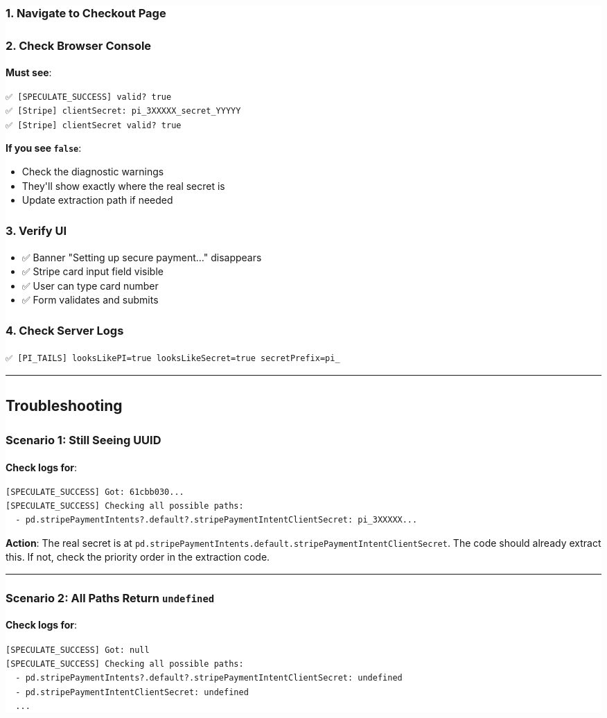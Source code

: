 ### 1. Navigate to Checkout Page

### 2. Check Browser Console

**Must see**:
```
✅ [SPECULATE_SUCCESS] valid? true
✅ [Stripe] clientSecret: pi_3XXXXX_secret_YYYYY
✅ [Stripe] clientSecret valid? true
```

**If you see `false`**:
- Check the diagnostic warnings
- They'll show exactly where the real secret is
- Update extraction path if needed

### 3. Verify UI

- ✅ Banner "Setting up secure payment…" disappears
- ✅ Stripe card input field visible
- ✅ User can type card number
- ✅ Form validates and submits

### 4. Check Server Logs

```
✅ [PI_TAILS] looksLikePI=true looksLikeSecret=true secretPrefix=pi_
```

---

## Troubleshooting

### Scenario 1: Still Seeing UUID

**Check logs for**:
```
[SPECULATE_SUCCESS] Got: 61cbb030...
[SPECULATE_SUCCESS] Checking all possible paths:
  - pd.stripePaymentIntents?.default?.stripePaymentIntentClientSecret: pi_3XXXXX...
```

**Action**: The real secret is at `pd.stripePaymentIntents.default.stripePaymentIntentClientSecret`. The code should already extract this. If not, check the priority order in the extraction code.

---

### Scenario 2: All Paths Return `undefined`

**Check logs for**:
```
[SPECULATE_SUCCESS] Got: null
[SPECULATE_SUCCESS] Checking all possible paths:
  - pd.stripePaymentIntents?.default?.stripePaymentIntentClientSecret: undefined
  - pd.stripePaymentIntentClientSecret: undefined
  ...
```
